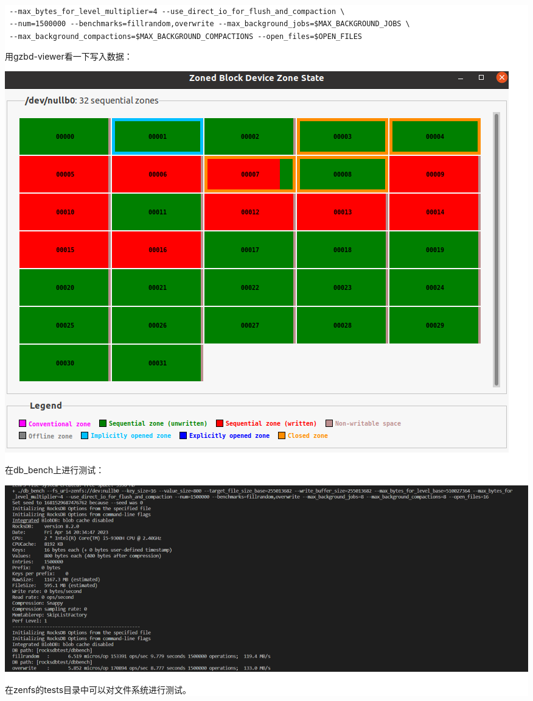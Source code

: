 ```shell
 --max_bytes_for_level_multiplier=4 --use_direct_io_for_flush_and_compaction \
 --num=1500000 --benchmarks=fillrandom,overwrite --max_background_jobs=$MAX_BACKGROUND_JOBS \
 --max_background_compactions=$MAX_BACKGROUND_COMPACTIONS --open_files=$OPEN_FILES
```

用gzbd-viewer看一下写入数据：

![image-20230410184623049](./img/zen_fs.png)

在db_bench上进行测试：

![image-20230410184623049](./img/db_bench.png)

在zenfs的tests目录中可以对文件系统进行测试。

